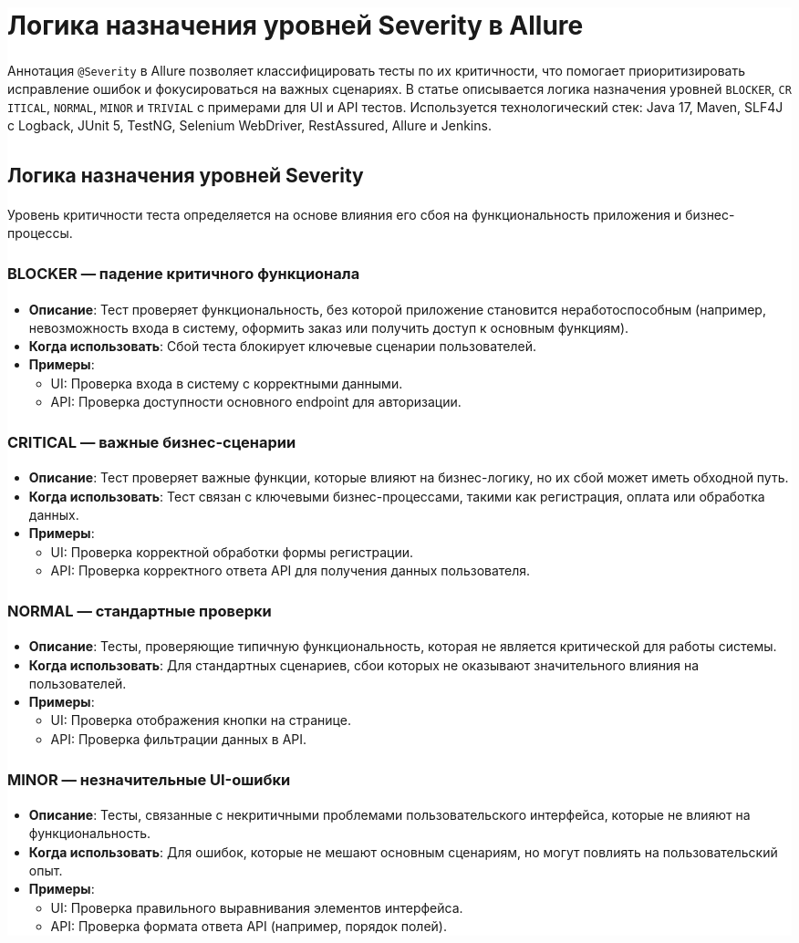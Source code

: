 # Логика назначения уровней Severity в Allure

Аннотация `@Severity` в Allure позволяет классифицировать тесты по их критичности, что помогает приоритизировать исправление ошибок и фокусироваться на важных сценариях. В статье описывается логика назначения уровней `BLOCKER`, `CRITICAL`, `NORMAL`, `MINOR` и `TRIVIAL` с примерами для UI и API тестов. Используется технологический стек: Java 17, Maven, SLF4J с Logback, JUnit 5, TestNG, Selenium WebDriver, RestAssured, Allure и Jenkins.

## Логика назначения уровней Severity

Уровень критичности теста определяется на основе влияния его сбоя на функциональность приложения и бизнес-процессы.

### BLOCKER — падение критичного функционала

- **Описание**: Тест проверяет функциональность, без которой приложение становится неработоспособным (например, невозможность входа в систему, оформить заказ или получить доступ к основным функциям).
- **Когда использовать**: Сбой теста блокирует ключевые сценарии пользователей.
- **Примеры**:
  - UI: Проверка входа в систему с корректными данными.
  - API: Проверка доступности основного endpoint для авторизации.

### CRITICAL — важные бизнес-сценарии

- **Описание**: Тест проверяет важные функции, которые влияют на бизнес-логику, но их сбой может иметь обходной путь.
- **Когда использовать**: Тест связан с ключевыми бизнес-процессами, такими как регистрация, оплата или обработка данных.
- **Примеры**:
  - UI: Проверка корректной обработки формы регистрации.
  - API: Проверка корректного ответа API для получения данных пользователя.

### NORMAL — стандартные проверки

- **Описание**: Тесты, проверяющие типичную функциональность, которая не является критической для работы системы.
- **Когда использовать**: Для стандартных сценариев, сбои которых не оказывают значительного влияния на пользователей.
- **Примеры**:
  - UI: Проверка отображения кнопки на странице.
  - API: Проверка фильтрации данных в API.

### MINOR — незначительные UI-ошибки

- **Описание**: Тесты, связанные с некритичными проблемами пользовательского интерфейса, которые не влияют на функциональность.
- **Когда использовать**: Для ошибок, которые не мешают основным сценариям, но могут повлиять на пользовательский опыт.
- **Примеры**:
  - UI: Проверка правильного выравнивания элементов интерфейса.
  - API: Проверка формата ответа API (например, порядок полей).
